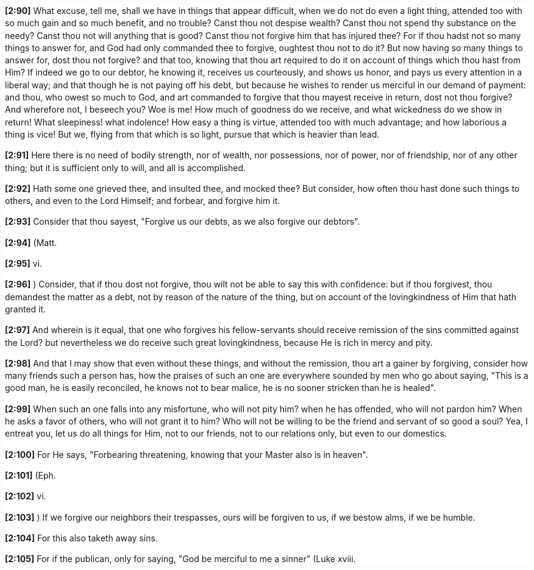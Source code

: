 **[2:90]** What excuse, tell me, shall we have in things that appear difficult, when we do not do even a light thing, attended too with so much gain and so much benefit, and no trouble? Canst thou not despise wealth? Canst thou not spend thy substance on the needy? Canst thou not will anything that is good? Canst thou not forgive him that has injured thee? For if thou hadst not so many things to answer for, and God had only commanded thee to forgive, oughtest thou not to do it? But now having so many things to answer for, dost thou not forgive? and that too, knowing that thou art required to do it on account of things which thou hast from Him? If indeed we go to our debtor, he knowing it, receives us courteously, and shows us honor, and pays us every attention in a liberal way; and that though he is not paying off his debt, but because he wishes to render us merciful in our demand of payment: and thou, who owest so much to God, and art commanded to forgive that thou mayest receive in return, dost not thou forgive? And wherefore not, I beseech you? Woe is me! How much of goodness do we receive, and what wickedness do we show in return! What sleepiness! what indolence! How easy a thing is virtue, attended too with much advantage; and how laborious a thing is vice! But we, flying from that which is so light, pursue that which is heavier than lead.

**[2:91]** Here there is no need of bodily strength, nor of wealth, nor possessions, nor of power, nor of friendship, nor of any other thing; but it is sufficient only to will, and all is accomplished.

**[2:92]** Hath some one grieved thee, and insulted thee, and mocked thee? But consider, how often thou hast done such things to others, and even to the Lord Himself; and forbear, and forgive him it.

**[2:93]** Consider that thou sayest, "Forgive us our debts, as we also forgive our debtors".

**[2:94]** (Matt.

**[2:95]** vi.

**[2:96]** ) Consider, that if thou dost not forgive, thou wilt not be able to say this with confidence: but if thou forgivest, thou demandest the matter as a debt, not by reason of the nature of the thing, but on account of the lovingkindness of Him that hath granted it.

**[2:97]** And wherein is it equal, that one who forgives his fellow-servants should receive remission of the sins committed against the Lord? but nevertheless we do receive such great lovingkindness, because He is rich in mercy and pity.

**[2:98]** And that I may show that even without these things, and without the remission, thou art a gainer by forgiving, consider how many friends such a person has, how the praises of such an one are everywhere sounded by men who go about saying, "This is a good man, he is easily reconciled, he knows not to bear malice, he is no sooner stricken than he is healed".

**[2:99]** When such an one falls into any misfortune, who will not pity him? when he has offended, who will not pardon him? When he asks a favor of others, who will not grant it to him? Who will not be willing to be the friend and servant of so good a soul? Yea, I entreat you, let us do all things for Him, not to our friends, not to our relations only, but even to our domestics.

**[2:100]** For He says, "Forbearing threatening, knowing that your Master also is in heaven".

**[2:101]** (Eph.

**[2:102]** vi.

**[2:103]** )  If we forgive our neighbors their trespasses, ours will be forgiven to us, if we bestow alms, if we be humble.

**[2:104]** For this also taketh away sins.

**[2:105]** For if the publican, only for saying, "God be merciful to me a sinner" (Luke xviii.
